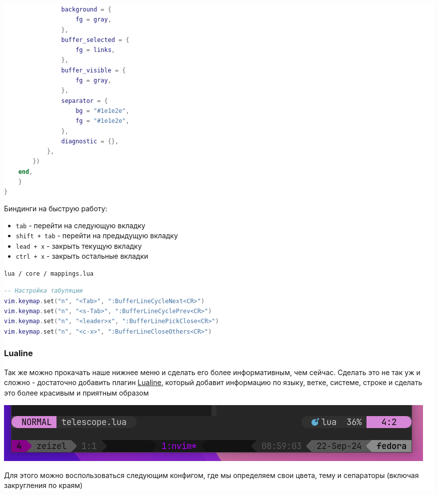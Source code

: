 ```lua
				background = {
					fg = gray,
				},
				buffer_selected = {
					fg = links,
				},
				buffer_visible = {
					fg = gray,
				},
				separator = {
					bg = "#1e1e2e",
					fg = "#1e1e2e",
				},
				diagnostic = {},
			},
		})
	end,
	}
}
```

Биндинги на быструю работу:
- `tab` - перейти на следующую вкладку
- `shift + tab` - перейти на предыдущую вкладку
- `lead + x` - закрыть текущую вкладку
- `ctrl + x` - закрыть остальные вкладки

`lua / core / mappings.lua`
```lua
-- Настройка табуляции
vim.keymap.set("n", "<Tab>", ":BufferLineCycleNext<CR>")
vim.keymap.set("n", "<s-Tab>", ":BufferLineCyclePrev<CR>")
vim.keymap.set("n", "<leader>x", ":BufferLinePickClose<CR>")
vim.keymap.set("n", "<c-x>", ":BufferLineCloseOthers<CR>")
```

### Lualine

Так же можно прокачать наше нижнее меню и сделать его более информативным, чем сейчас. Сделать это не так уж и сложно - достаточно добавить плагин [Lualine](https://github.com/nvim-lualine/lualine.nvim), который добавит информацию по языку, ветке, системе, строке и сделать это более красивым и приятным образом

![](_png/fbabf05964fef630ff339386e585e86d.png)

Для этого можно воспользоваться следующим конфигом, где мы определяем свои цвета, тему и сепараторы (включая закругления по краям)
